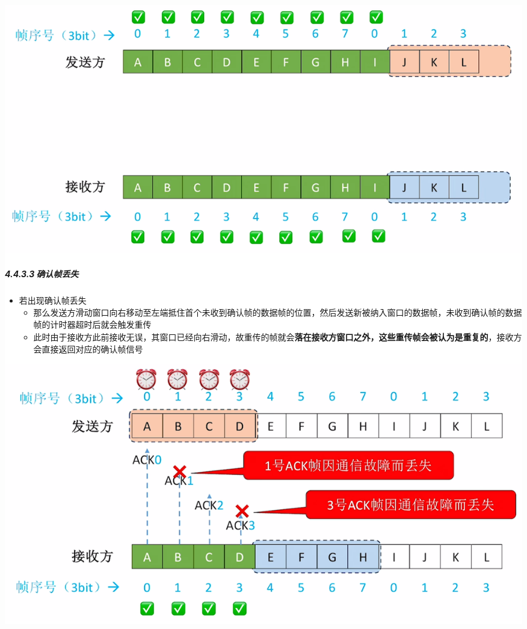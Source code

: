 ![SR协议数据帧差错处理P6.png](/resources/计算机网络/SR协议数据帧差错处理P6.png)

##### 4.4.3.3 确认帧丢失
- 若出现确认帧丢失
    - 那么发送方滑动窗口向右移动至左端抵住首个未收到确认帧的数据帧的位置，然后发送新被纳入窗口的数据帧，未收到确认帧的数据帧的计时器超时后就会触发重传
    - 此时由于接收方此前接收无误，其窗口已经向右滑动，故重传的帧就会**落在接收方窗口之外，这些重传帧会被认为是重复的**，接收方会直接返回对应的确认帧信号

![SR协议确认帧丢失处理P1.png](/resources/计算机网络/SR协议确认帧丢失处理P1.png)
